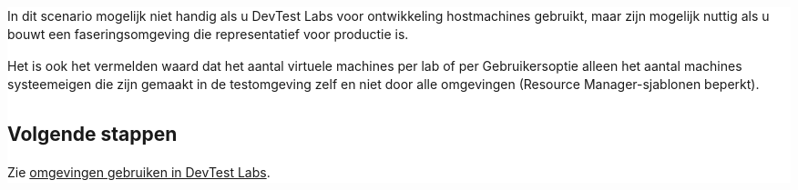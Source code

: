 In dit scenario mogelijk niet handig als u DevTest Labs voor ontwikkeling hostmachines gebruikt, maar zijn mogelijk nuttig als u bouwt een faseringsomgeving die representatief voor productie is.

Het is ook het vermelden waard dat het aantal virtuele machines per lab of per Gebruikersoptie alleen het aantal machines systeemeigen die zijn gemaakt in de testomgeving zelf en niet door alle omgevingen (Resource Manager-sjablonen beperkt).

## <a name="next-steps"></a>Volgende stappen
Zie [omgevingen gebruiken in DevTest Labs](devtest-lab-test-env.md).